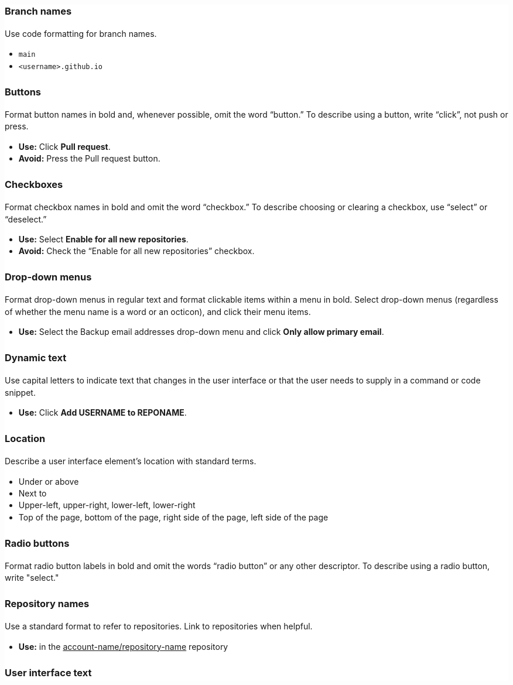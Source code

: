 ### Branch names

Use code formatting for branch names.
- `main`
- `<username>.github.io`

### Buttons

Format button names in bold and, whenever possible, omit the word “button.” To describe using a button, write “click”, not push or press.
- **Use:** Click **Pull request**.
- **Avoid:** Press the Pull request button.

### Checkboxes

Format checkbox names in bold and omit the word “checkbox.” To describe choosing or clearing a checkbox, use “select” or “deselect.”
- **Use:** Select **Enable for all new repositories**.
- **Avoid:** Check the “Enable for all new repositories” checkbox.

### Drop-down menus

Format drop-down menus in regular text and format clickable items within a menu in bold. Select drop-down menus (regardless of whether the menu name is a word or an octicon), and click their menu items.
- **Use:** Select the Backup email addresses drop-down menu and click **Only allow primary email**.

### Dynamic text

Use capital letters to indicate text that changes in the user interface or that the user needs to supply in a command or code snippet.
- **Use:** Click **Add USERNAME to REPONAME**.

### Location

Describe a user interface element’s location with standard terms.
- Under or above
- Next to
- Upper-left, upper-right, lower-left, lower-right
- Top of the page, bottom of the page, right side of the page, left side of the page

### Radio buttons

Format radio button labels in bold and omit the words “radio button” or any other descriptor. To describe using a radio button, write "select."

### Repository names

Use a standard format to refer to repositories. Link to repositories when helpful.
- **Use:** in the [account-name/repository-name](URL) repository

### User interface text
